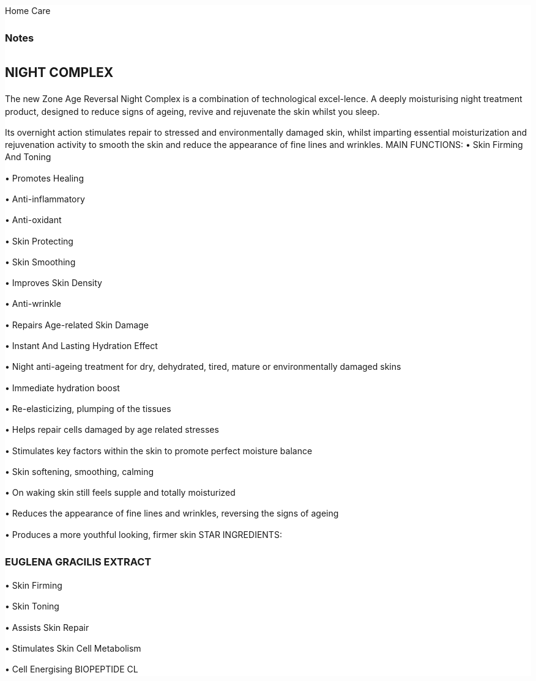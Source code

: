Home Care
### Notes
## NIGHT COMPLEX
The new Zone Age Reversal Night Complex is a combination of technological excel-lence. A deeply moisturising night treatment product, designed to reduce signs of ageing, revive and rejuvenate the skin whilst you sleep.

Its overnight action stimulates repair to stressed and environmentally damaged skin, whilst imparting essential moisturization and rejuvenation activity to smooth the skin and reduce the appearance of fine lines and wrinkles. MAIN FUNCTIONS:
• Skin Firming And Toning

• Promotes Healing

• Anti-inflammatory

• Anti-oxidant

• Skin Protecting

• Skin Smoothing

• Improves Skin Density

• Anti-wrinkle

• Repairs Age-related Skin Damage

• Instant And Lasting Hydration Effect

• Night anti-ageing treatment for dry, dehydrated, tired, mature or environmentally
damaged skins

• Immediate hydration boost

• Re-elasticizing, plumping of the tissues

• Helps repair cells damaged by age related stresses

• Stimulates key factors within the skin to promote perfect moisture balance

• Skin softening, smoothing, calming

• On waking skin still feels supple and totally moisturized

• Reduces the appearance of fine lines and wrinkles, reversing the signs of ageing

• Produces a more youthful looking, firmer skin STAR INGREDIENTS:
### EUGLENA GRACILIS EXTRACT

• Skin Firming

• Skin Toning

• Assists Skin Repair

• Stimulates Skin Cell Metabolism

• Cell Energising BIOPEPTIDE CL
